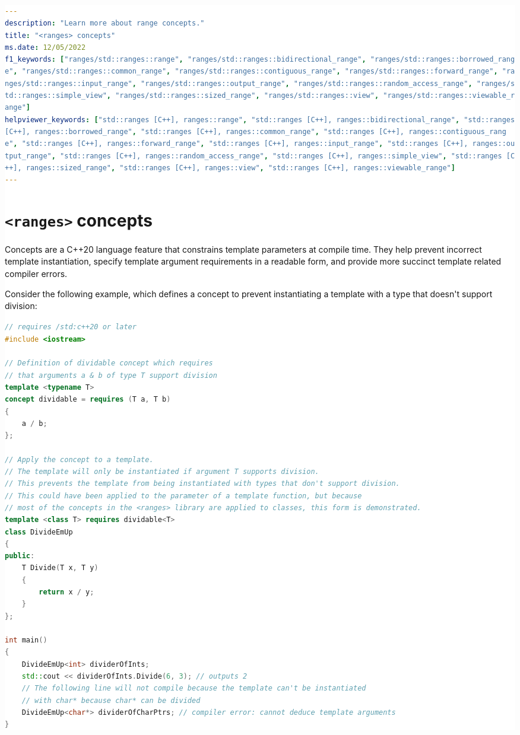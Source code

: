 ```yaml
---
description: "Learn more about range concepts."
title: "<ranges> concepts"
ms.date: 12/05/2022
f1_keywords: ["ranges/std::ranges::range", "ranges/std::ranges::bidirectional_range", "ranges/std::ranges::borrowed_range", "ranges/std::ranges::common_range", "ranges/std::ranges::contiguous_range", "ranges/std::ranges::forward_range", "ranges/std::ranges::input_range", "ranges/std::ranges::output_range", "ranges/std::ranges::random_access_range", "ranges/std::ranges::simple_view", "ranges/std::ranges::sized_range", "ranges/std::ranges::view", "ranges/std::ranges::viewable_range"]
helpviewer_keywords: ["std::ranges [C++], ranges::range", "std::ranges [C++], ranges::bidirectional_range", "std::ranges [C++], ranges::borrowed_range", "std::ranges [C++], ranges::common_range", "std::ranges [C++], ranges::contiguous_range", "std::ranges [C++], ranges::forward_range", "std::ranges [C++], ranges::input_range", "std::ranges [C++], ranges::output_range", "std::ranges [C++], ranges::random_access_range", "std::ranges [C++], ranges::simple_view", "std::ranges [C++], ranges::sized_range", "std::ranges [C++], ranges::view", "std::ranges [C++], ranges::viewable_range"]
---
```

# `<ranges>` concepts

Concepts are a C++20 language feature that constrains template parameters at compile time. They help prevent incorrect template instantiation, specify template argument requirements in a readable form, and provide more succinct template related compiler errors.

Consider the following example, which defines a concept to prevent instantiating a template with a type that doesn't support division:

```cpp
// requires /std:c++20 or later
#include <iostream>

// Definition of dividable concept which requires 
// that arguments a & b of type T support division
template <typename T>
concept dividable = requires (T a, T b)
{
    a / b;
};

// Apply the concept to a template.
// The template will only be instantiated if argument T supports division.
// This prevents the template from being instantiated with types that don't support division.
// This could have been applied to the parameter of a template function, but because
// most of the concepts in the <ranges> library are applied to classes, this form is demonstrated.
template <class T> requires dividable<T>
class DivideEmUp
{
public:
    T Divide(T x, T y)
    {
        return x / y;
    }
};

int main()
{
    DivideEmUp<int> dividerOfInts;
    std::cout << dividerOfInts.Divide(6, 3); // outputs 2
    // The following line will not compile because the template can't be instantiated 
    // with char* because char* can be divided
    DivideEmUp<char*> dividerOfCharPtrs; // compiler error: cannot deduce template arguments 
}
```
